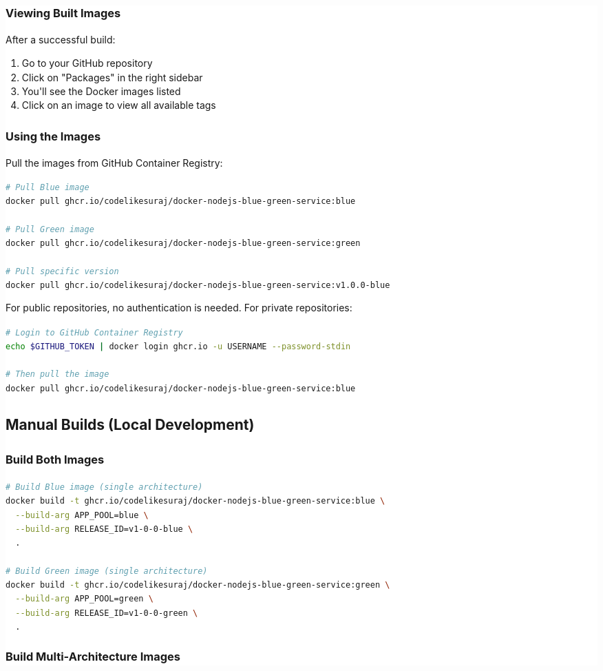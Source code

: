 ### Viewing Built Images

After a successful build:

1. Go to your GitHub repository
2. Click on "Packages" in the right sidebar
3. You'll see the Docker images listed
4. Click on an image to view all available tags

### Using the Images

Pull the images from GitHub Container Registry:

```bash
# Pull Blue image
docker pull ghcr.io/codelikesuraj/docker-nodejs-blue-green-service:blue

# Pull Green image
docker pull ghcr.io/codelikesuraj/docker-nodejs-blue-green-service:green

# Pull specific version
docker pull ghcr.io/codelikesuraj/docker-nodejs-blue-green-service:v1.0.0-blue
```

For public repositories, no authentication is needed. For private repositories:

```bash
# Login to GitHub Container Registry
echo $GITHUB_TOKEN | docker login ghcr.io -u USERNAME --password-stdin

# Then pull the image
docker pull ghcr.io/codelikesuraj/docker-nodejs-blue-green-service:blue
```

## Manual Builds (Local Development)

### Build Both Images

```bash
# Build Blue image (single architecture)
docker build -t ghcr.io/codelikesuraj/docker-nodejs-blue-green-service:blue \
  --build-arg APP_POOL=blue \
  --build-arg RELEASE_ID=v1-0-0-blue \
  .

# Build Green image (single architecture)
docker build -t ghcr.io/codelikesuraj/docker-nodejs-blue-green-service:green \
  --build-arg APP_POOL=green \
  --build-arg RELEASE_ID=v1-0-0-green \
  .
```

### Build Multi-Architecture Images
